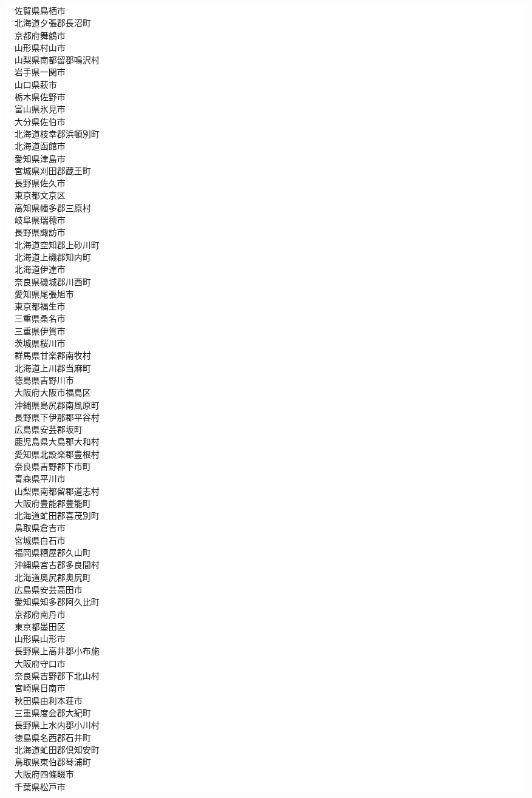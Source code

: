 &nbsp;&nbsp;&nbsp;&nbsp;佐賀県鳥栖市<br>
&nbsp;&nbsp;&nbsp;&nbsp;北海道夕張郡長沼町<br>
&nbsp;&nbsp;&nbsp;&nbsp;京都府舞鶴市<br>
&nbsp;&nbsp;&nbsp;&nbsp;山形県村山市<br>
&nbsp;&nbsp;&nbsp;&nbsp;山梨県南都留郡鳴沢村<br>
&nbsp;&nbsp;&nbsp;&nbsp;岩手県一関市<br>
&nbsp;&nbsp;&nbsp;&nbsp;山口県萩市<br>
&nbsp;&nbsp;&nbsp;&nbsp;栃木県佐野市<br>
&nbsp;&nbsp;&nbsp;&nbsp;富山県氷見市<br>
&nbsp;&nbsp;&nbsp;&nbsp;大分県佐伯市<br>
&nbsp;&nbsp;&nbsp;&nbsp;北海道枝幸郡浜頓別町<br>
&nbsp;&nbsp;&nbsp;&nbsp;北海道函館市<br>
&nbsp;&nbsp;&nbsp;&nbsp;愛知県津島市<br>
&nbsp;&nbsp;&nbsp;&nbsp;宮城県刈田郡蔵王町<br>
&nbsp;&nbsp;&nbsp;&nbsp;長野県佐久市<br>
&nbsp;&nbsp;&nbsp;&nbsp;東京都文京区<br>
&nbsp;&nbsp;&nbsp;&nbsp;高知県幡多郡三原村<br>
&nbsp;&nbsp;&nbsp;&nbsp;岐阜県瑞穂市<br>
&nbsp;&nbsp;&nbsp;&nbsp;長野県諏訪市<br>
&nbsp;&nbsp;&nbsp;&nbsp;北海道空知郡上砂川町<br>
&nbsp;&nbsp;&nbsp;&nbsp;北海道上磯郡知内町<br>
&nbsp;&nbsp;&nbsp;&nbsp;北海道伊達市<br>
&nbsp;&nbsp;&nbsp;&nbsp;奈良県磯城郡川西町<br>
&nbsp;&nbsp;&nbsp;&nbsp;愛知県尾張旭市<br>
&nbsp;&nbsp;&nbsp;&nbsp;東京都福生市<br>
&nbsp;&nbsp;&nbsp;&nbsp;三重県桑名市<br>
&nbsp;&nbsp;&nbsp;&nbsp;三重県伊賀市<br>
&nbsp;&nbsp;&nbsp;&nbsp;茨城県桜川市<br>
&nbsp;&nbsp;&nbsp;&nbsp;群馬県甘楽郡南牧村<br>
&nbsp;&nbsp;&nbsp;&nbsp;北海道上川郡当麻町<br>
&nbsp;&nbsp;&nbsp;&nbsp;徳島県吉野川市<br>
&nbsp;&nbsp;&nbsp;&nbsp;大阪府大阪市福島区<br>
&nbsp;&nbsp;&nbsp;&nbsp;沖縄県島尻郡南風原町<br>
&nbsp;&nbsp;&nbsp;&nbsp;長野県下伊那郡平谷村<br>
&nbsp;&nbsp;&nbsp;&nbsp;広島県安芸郡坂町<br>
&nbsp;&nbsp;&nbsp;&nbsp;鹿児島県大島郡大和村<br>
&nbsp;&nbsp;&nbsp;&nbsp;愛知県北設楽郡豊根村<br>
&nbsp;&nbsp;&nbsp;&nbsp;奈良県吉野郡下市町<br>
&nbsp;&nbsp;&nbsp;&nbsp;青森県平川市<br>
&nbsp;&nbsp;&nbsp;&nbsp;山梨県南都留郡道志村<br>
&nbsp;&nbsp;&nbsp;&nbsp;大阪府豊能郡豊能町<br>
&nbsp;&nbsp;&nbsp;&nbsp;北海道虻田郡喜茂別町<br>
&nbsp;&nbsp;&nbsp;&nbsp;鳥取県倉吉市<br>
&nbsp;&nbsp;&nbsp;&nbsp;宮城県白石市<br>
&nbsp;&nbsp;&nbsp;&nbsp;福岡県糟屋郡久山町<br>
&nbsp;&nbsp;&nbsp;&nbsp;沖縄県宮古郡多良間村<br>
&nbsp;&nbsp;&nbsp;&nbsp;北海道奥尻郡奥尻町<br>
&nbsp;&nbsp;&nbsp;&nbsp;広島県安芸高田市<br>
&nbsp;&nbsp;&nbsp;&nbsp;愛知県知多郡阿久比町<br>
&nbsp;&nbsp;&nbsp;&nbsp;京都府南丹市<br>
&nbsp;&nbsp;&nbsp;&nbsp;東京都墨田区<br>
&nbsp;&nbsp;&nbsp;&nbsp;山形県山形市<br>
&nbsp;&nbsp;&nbsp;&nbsp;長野県上高井郡小布施<br>
&nbsp;&nbsp;&nbsp;&nbsp;大阪府守口市<br>
&nbsp;&nbsp;&nbsp;&nbsp;奈良県吉野郡下北山村<br>
&nbsp;&nbsp;&nbsp;&nbsp;宮崎県日南市<br>
&nbsp;&nbsp;&nbsp;&nbsp;秋田県由利本荘市<br>
&nbsp;&nbsp;&nbsp;&nbsp;三重県度会郡大紀町<br>
&nbsp;&nbsp;&nbsp;&nbsp;長野県上水内郡小川村<br>
&nbsp;&nbsp;&nbsp;&nbsp;徳島県名西郡石井町<br>
&nbsp;&nbsp;&nbsp;&nbsp;北海道虻田郡倶知安町<br>
&nbsp;&nbsp;&nbsp;&nbsp;鳥取県東伯郡琴浦町<br>
&nbsp;&nbsp;&nbsp;&nbsp;大阪府四條畷市<br>
&nbsp;&nbsp;&nbsp;&nbsp;千葉県松戸市<br>